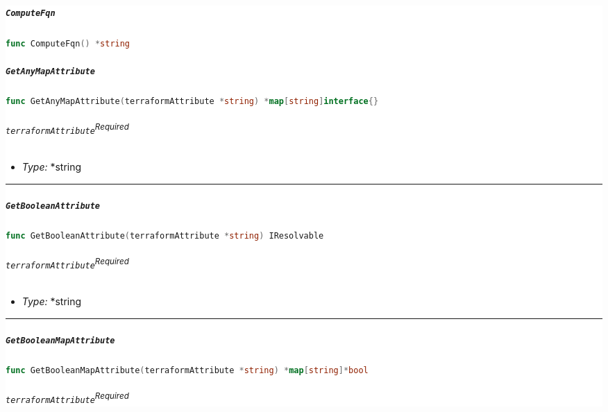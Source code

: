 
##### `ComputeFqn` <a name="ComputeFqn" id="@cdktf/provider-databricks.databaseInstance.DatabaseInstanceChildInstanceRefsOutputReference.computeFqn"></a>

```go
func ComputeFqn() *string
```

##### `GetAnyMapAttribute` <a name="GetAnyMapAttribute" id="@cdktf/provider-databricks.databaseInstance.DatabaseInstanceChildInstanceRefsOutputReference.getAnyMapAttribute"></a>

```go
func GetAnyMapAttribute(terraformAttribute *string) *map[string]interface{}
```

###### `terraformAttribute`<sup>Required</sup> <a name="terraformAttribute" id="@cdktf/provider-databricks.databaseInstance.DatabaseInstanceChildInstanceRefsOutputReference.getAnyMapAttribute.parameter.terraformAttribute"></a>

- *Type:* *string

---

##### `GetBooleanAttribute` <a name="GetBooleanAttribute" id="@cdktf/provider-databricks.databaseInstance.DatabaseInstanceChildInstanceRefsOutputReference.getBooleanAttribute"></a>

```go
func GetBooleanAttribute(terraformAttribute *string) IResolvable
```

###### `terraformAttribute`<sup>Required</sup> <a name="terraformAttribute" id="@cdktf/provider-databricks.databaseInstance.DatabaseInstanceChildInstanceRefsOutputReference.getBooleanAttribute.parameter.terraformAttribute"></a>

- *Type:* *string

---

##### `GetBooleanMapAttribute` <a name="GetBooleanMapAttribute" id="@cdktf/provider-databricks.databaseInstance.DatabaseInstanceChildInstanceRefsOutputReference.getBooleanMapAttribute"></a>

```go
func GetBooleanMapAttribute(terraformAttribute *string) *map[string]*bool
```

###### `terraformAttribute`<sup>Required</sup> <a name="terraformAttribute" id="@cdktf/provider-databricks.databaseInstance.DatabaseInstanceChildInstanceRefsOutputReference.getBooleanMapAttribute.parameter.terraformAttribute"></a>

